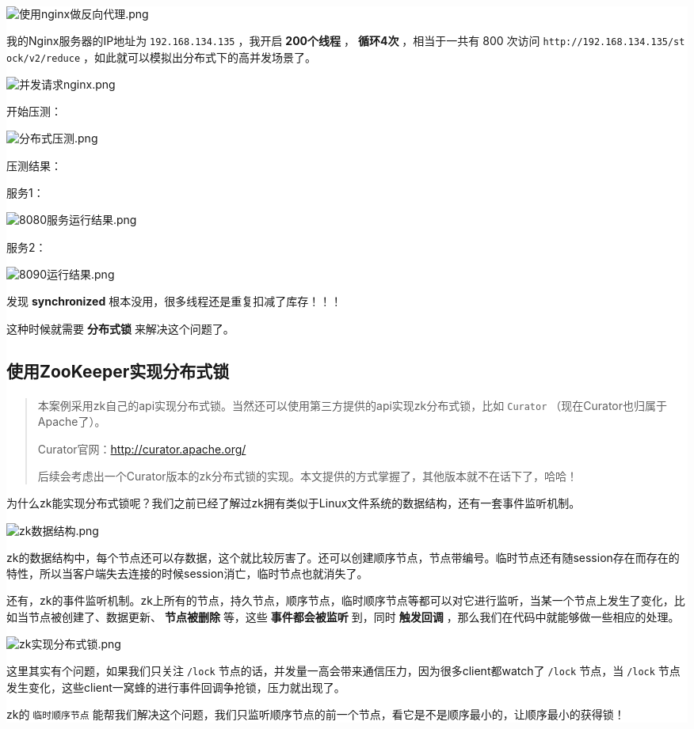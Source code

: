 
![使用nginx做反向代理.png](https://p1-juejin.byteimg.com/tos-cn-i-k3u1fbpfcp/a97b4b2260f24af6b6cfd0fb2d4037ab~tplv-k3u1fbpfcp-watermark.image?)

我的Nginx服务器的IP地址为 `192.168.134.135` ，我开启 **200个线程** ， **循环4次** ，相当于一共有 800 次访问 `http://192.168.134.135/stock/v2/reduce` ，如此就可以模拟出分布式下的高并发场景了。


![并发请求nginx.png](https://p1-juejin.byteimg.com/tos-cn-i-k3u1fbpfcp/5aeb5405c65e43cfb9e9d42bfdbf3b69~tplv-k3u1fbpfcp-watermark.image?)

开始压测：


![分布式压测.png](https://p9-juejin.byteimg.com/tos-cn-i-k3u1fbpfcp/27db3880a7fe4604b9a0e0d14376673a~tplv-k3u1fbpfcp-watermark.image?)

压测结果：

服务1：


![8080服务运行结果.png](https://p6-juejin.byteimg.com/tos-cn-i-k3u1fbpfcp/0d1998c36cd149e9ad4a49ab373b2be2~tplv-k3u1fbpfcp-watermark.image?)

服务2：


![8090运行结果.png](https://p1-juejin.byteimg.com/tos-cn-i-k3u1fbpfcp/a1bb1c8020964dc6ba0e94b7ef608187~tplv-k3u1fbpfcp-watermark.image?)

发现 **synchronized** 根本没用，很多线程还是重复扣减了库存！！！

这种时候就需要 **分布式锁** 来解决这个问题了。


## 使用ZooKeeper实现分布式锁

> 本案例采用zk自己的api实现分布式锁。当然还可以使用第三方提供的api实现zk分布式锁，比如 `Curator` （现在Curator也归属于Apache了）。
>
> Curator官网：http://curator.apache.org/
>
> 后续会考虑出一个Curator版本的zk分布式锁的实现。本文提供的方式掌握了，其他版本就不在话下了，哈哈！

为什么zk能实现分布式锁呢？我们之前已经了解过zk拥有类似于Linux文件系统的数据结构，还有一套事件监听机制。


![zk数据结构.png](https://p1-juejin.byteimg.com/tos-cn-i-k3u1fbpfcp/0ba914c8167346438c9f29c1b29794c4~tplv-k3u1fbpfcp-watermark.image?)

zk的数据结构中，每个节点还可以存数据，这个就比较厉害了。还可以创建顺序节点，节点带编号。临时节点还有随session存在而存在的特性，所以当客户端失去连接的时候session消亡，临时节点也就消失了。

还有，zk的事件监听机制。zk上所有的节点，持久节点，顺序节点，临时顺序节点等都可以对它进行监听，当某一个节点上发生了变化，比如当节点被创建了、数据更新、 **节点被删除** 等，这些 **事件都会被监听** 到，同时 **触发回调** ，那么我们在代码中就能够做一些相应的处理。


![zk实现分布式锁.png](https://p3-juejin.byteimg.com/tos-cn-i-k3u1fbpfcp/8fcea5376e9e43348f8e5d4ab845fa10~tplv-k3u1fbpfcp-watermark.image?)

这里其实有个问题，如果我们只关注 `/lock` 节点的话，并发量一高会带来通信压力，因为很多client都watch了 `/lock` 节点，当 `/lock` 节点发生变化，这些client一窝蜂的进行事件回调争抢锁，压力就出现了。

zk的 `临时顺序节点` 能帮我们解决这个问题，我们只监听顺序节点的前一个节点，看它是不是顺序最小的，让顺序最小的获得锁！

